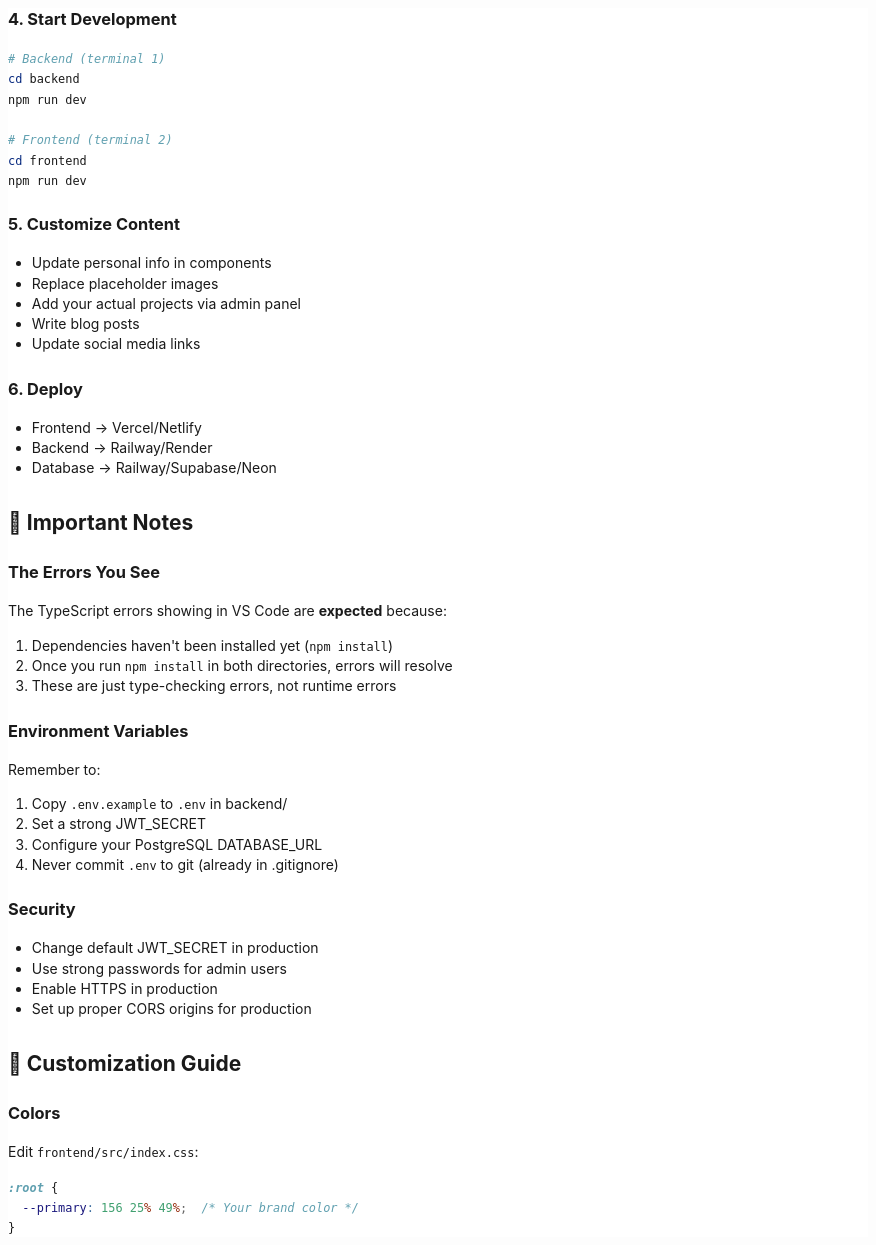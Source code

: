 ### 4. Start Development
```powershell
# Backend (terminal 1)
cd backend
npm run dev

# Frontend (terminal 2)
cd frontend
npm run dev
```

### 5. Customize Content
- Update personal info in components
- Replace placeholder images
- Add your actual projects via admin panel
- Write blog posts
- Update social media links

### 6. Deploy
- Frontend → Vercel/Netlify
- Backend → Railway/Render
- Database → Railway/Supabase/Neon

## 📝 Important Notes

### The Errors You See
The TypeScript errors showing in VS Code are **expected** because:
1. Dependencies haven't been installed yet (`npm install`)
2. Once you run `npm install` in both directories, errors will resolve
3. These are just type-checking errors, not runtime errors

### Environment Variables
Remember to:
1. Copy `.env.example` to `.env` in backend/
2. Set a strong JWT_SECRET
3. Configure your PostgreSQL DATABASE_URL
4. Never commit `.env` to git (already in .gitignore)

### Security
- Change default JWT_SECRET in production
- Use strong passwords for admin users
- Enable HTTPS in production
- Set up proper CORS origins for production

## 🎨 Customization Guide

### Colors
Edit `frontend/src/index.css`:
```css
:root {
  --primary: 156 25% 49%;  /* Your brand color */
}
```
